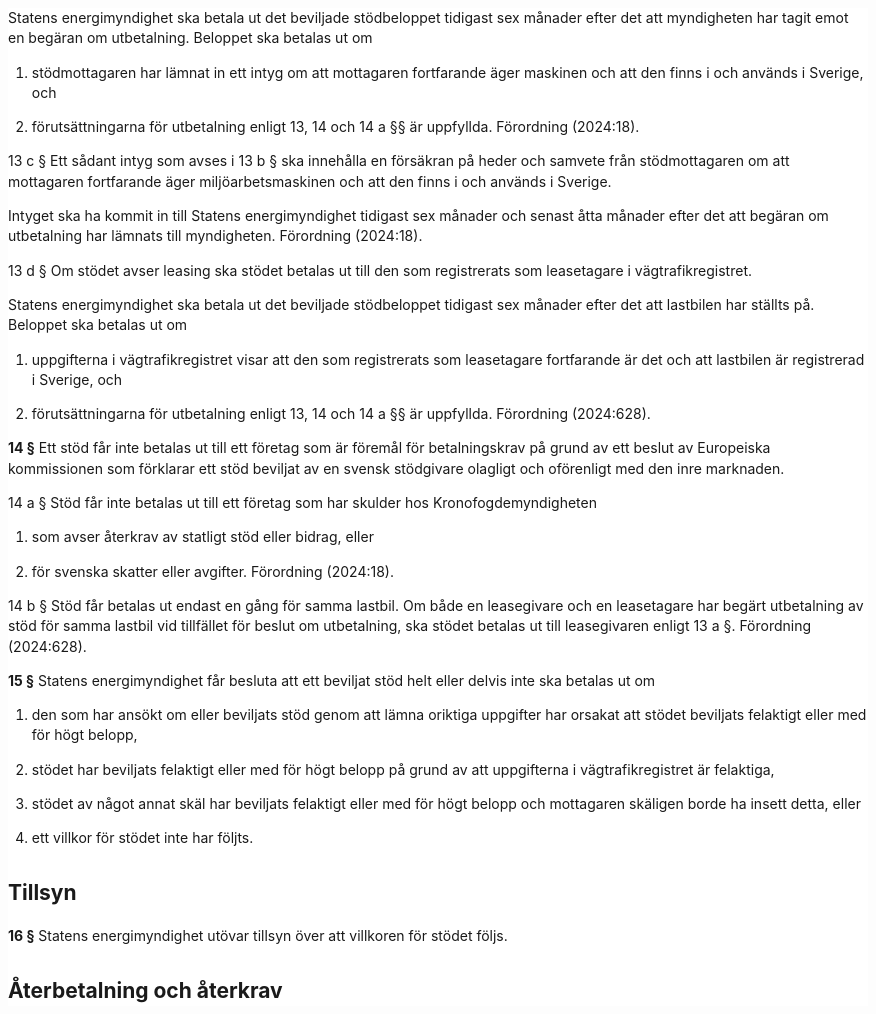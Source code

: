 Statens energimyndighet ska betala ut det beviljade stödbeloppet tidigast sex månader efter det att myndigheten har tagit emot en begäran om utbetalning. Beloppet ska betalas ut om

1. stödmottagaren har lämnat in ett intyg om att mottagaren fortfarande äger maskinen och att den finns i och används i Sverige, och

2. förutsättningarna för utbetalning enligt 13, 14 och 14 a §§ är uppfyllda. Förordning (2024:18).

13 c § Ett sådant intyg som avses i 13 b § ska innehålla en försäkran på heder och samvete från stödmottagaren om att mottagaren fortfarande äger miljöarbetsmaskinen och att den finns i och används i Sverige.

Intyget ska ha kommit in till Statens energimyndighet tidigast sex månader och senast åtta månader efter det att begäran om utbetalning har lämnats till myndigheten. Förordning (2024:18).

13 d § Om stödet avser leasing ska stödet betalas ut till den som registrerats som leasetagare i vägtrafikregistret.

Statens energimyndighet ska betala ut det beviljade stödbeloppet tidigast sex månader efter det att lastbilen har ställts på. Beloppet ska betalas ut om

1. uppgifterna i vägtrafikregistret visar att den som registrerats som leasetagare fortfarande är det och att lastbilen är registrerad i Sverige, och

2. förutsättningarna för utbetalning enligt 13, 14 och 14 a §§ är uppfyllda. Förordning (2024:628).

**14 §** Ett stöd får inte betalas ut till ett företag som är föremål för betalningskrav på grund av ett beslut av Europeiska kommissionen som förklarar ett stöd beviljat av en svensk stödgivare olagligt och oförenligt med den inre marknaden.

14 a § Stöd får inte betalas ut till ett företag som har skulder hos Kronofogdemyndigheten

1. som avser återkrav av statligt stöd eller bidrag, eller

2. för svenska skatter eller avgifter. Förordning (2024:18).

14 b § Stöd får betalas ut endast en gång för samma lastbil. Om både en leasegivare och en leasetagare har begärt utbetalning av stöd för samma lastbil vid tillfället för beslut om utbetalning, ska stödet betalas ut till leasegivaren enligt 13 a §. Förordning (2024:628).

**15 §** Statens energimyndighet får besluta att ett beviljat stöd helt eller delvis inte ska betalas ut om

1. den som har ansökt om eller beviljats stöd genom att lämna oriktiga uppgifter har orsakat att stödet beviljats felaktigt eller med för högt belopp,

2. stödet har beviljats felaktigt eller med för högt belopp på grund av att uppgifterna i vägtrafikregistret är felaktiga,

3. stödet av något annat skäl har beviljats felaktigt eller med för högt belopp och mottagaren skäligen borde ha insett detta, eller

4. ett villkor för stödet inte har följts.

## Tillsyn

**16 §** Statens energimyndighet utövar tillsyn över att villkoren för stödet följs.

## Återbetalning och återkrav

